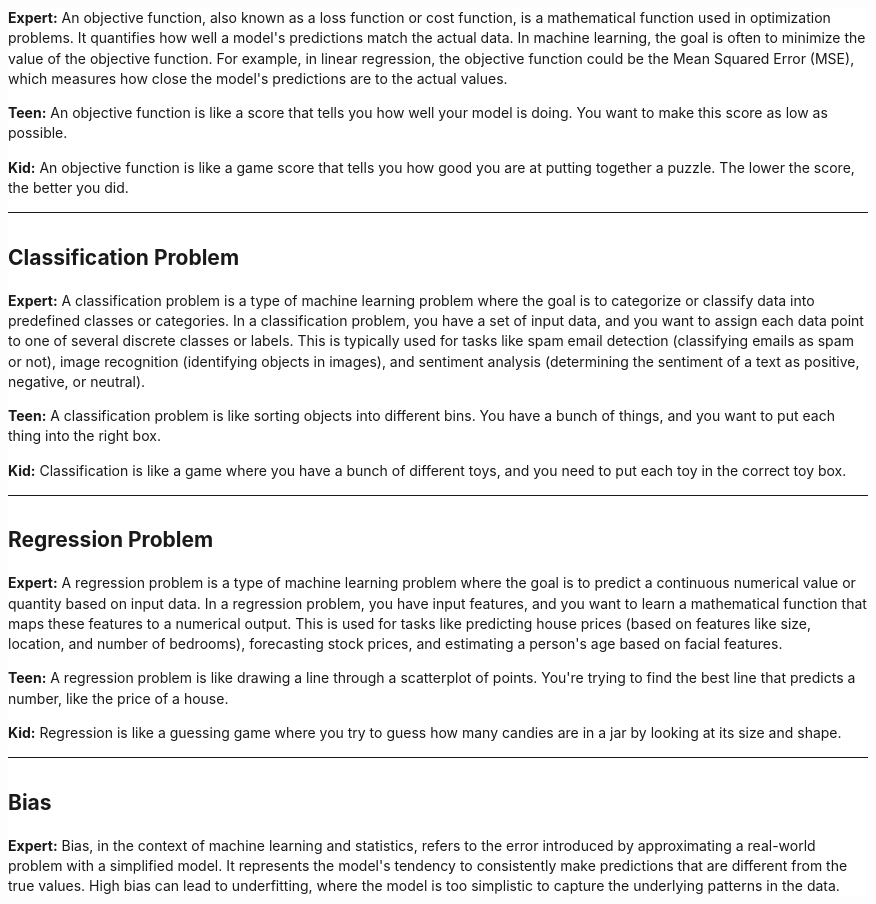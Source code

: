 **Expert:** An objective function, also known as a loss function or cost function, is a mathematical function used in optimization problems. It quantifies how well a model's predictions match the actual data. In machine learning, the goal is often to minimize the value of the objective function. For example, in linear regression, the objective function could be the Mean Squared Error (MSE), which measures how close the model's predictions are to the actual values.

**Teen:** An objective function is like a score that tells you how well your model is doing. You want to make this score as low as possible.

**Kid:** An objective function is like a game score that tells you how good you are at putting together a puzzle. The lower the score, the better you did.


---


## Classification Problem

**Expert:** A classification problem is a type of machine learning problem where the goal is to categorize or classify data into predefined classes or categories. In a classification problem, you have a set of input data, and you want to assign each data point to one of several discrete classes or labels. This is typically used for tasks like spam email detection (classifying emails as spam or not), image recognition (identifying objects in images), and sentiment analysis (determining the sentiment of a text as positive, negative, or neutral).

**Teen:** A classification problem is like sorting objects into different bins. You have a bunch of things, and you want to put each thing into the right box.

**Kid:** Classification is like a game where you have a bunch of different toys, and you need to put each toy in the correct toy box.

---

## Regression Problem

**Expert:** A regression problem is a type of machine learning problem where the goal is to predict a continuous numerical value or quantity based on input data. In a regression problem, you have input features, and you want to learn a mathematical function that maps these features to a numerical output. This is used for tasks like predicting house prices (based on features like size, location, and number of bedrooms), forecasting stock prices, and estimating a person's age based on facial features.

**Teen:** A regression problem is like drawing a line through a scatterplot of points. You're trying to find the best line that predicts a number, like the price of a house.

**Kid:** Regression is like a guessing game where you try to guess how many candies are in a jar by looking at its size and shape.


---

## Bias

**Expert:** Bias, in the context of machine learning and statistics, refers to the error introduced by approximating a real-world problem with a simplified model. It represents the model's tendency to consistently make predictions that are different from the true values. High bias can lead to underfitting, where the model is too simplistic to capture the underlying patterns in the data.
